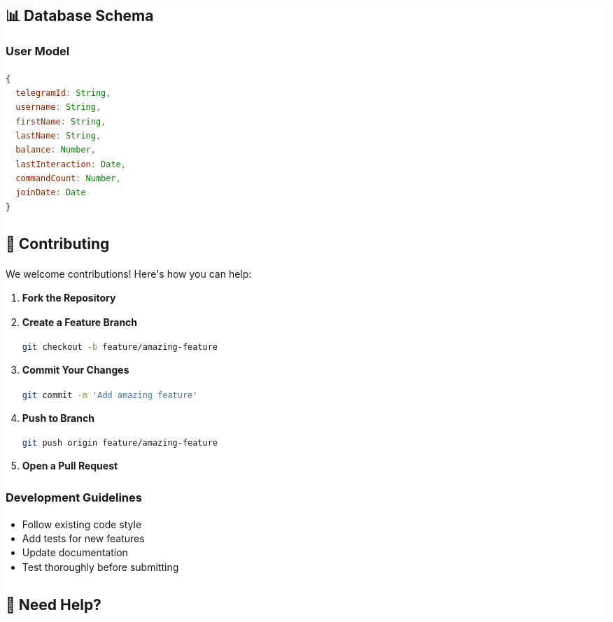 ## 📊 Database Schema

### User Model

```javascript
{
  telegramId: String,
  username: String,
  firstName: String,
  lastName: String,
  balance: Number,
  lastInteraction: Date,
  commandCount: Number,
  joinDate: Date
}

```

## 🤝 Contributing

We welcome contributions! Here's how you can help:

1.  **Fork the Repository**
2.  **Create a Feature Branch**
    
    ```bash
    git checkout -b feature/amazing-feature
    
    ```
    
3.  **Commit Your Changes**
    
    ```bash
    git commit -m 'Add amazing feature'
    
    ```
    
4.  **Push to Branch**
    
    ```bash
    git push origin feature/amazing-feature
    
    ```
    
5.  **Open a Pull Request**

### Development Guidelines

-   Follow existing code style
-   Add tests for new features
-   Update documentation
-   Test thoroughly before submitting

## 💬 Need Help?
